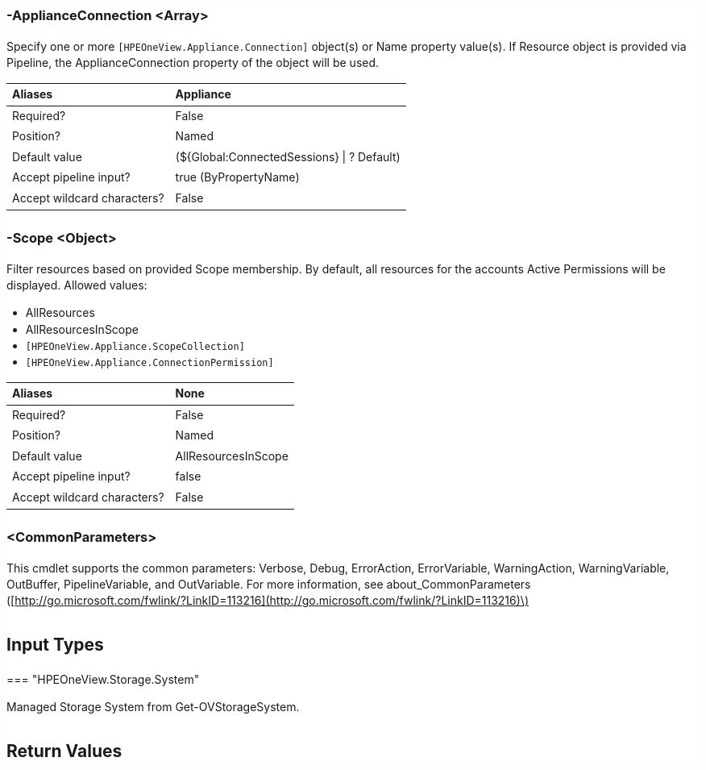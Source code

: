 ### -ApplianceConnection &lt;Array&gt;

Specify one or more `[HPEOneView.Appliance.Connection]` object(s) or Name property value(s). If Resource object is provided via Pipeline, the ApplianceConnection property of the object will be used.

| Aliases | Appliance |
| :--- | :--- |
| Required? | False |
| Position? | Named |
| Default value | (${Global:ConnectedSessions} &vert; ? Default) |
| Accept pipeline input? | true (ByPropertyName) |
| Accept wildcard characters? | False |

### -Scope &lt;Object&gt;

Filter resources based on provided Scope membership.  By default, all resources for the accounts Active Permissions will be displayed.  Allowed values:

* AllResources
* AllResourcesInScope
* `[HPEOneView.Appliance.ScopeCollection]`
* `[HPEOneView.Appliance.ConnectionPermission]`

| Aliases | None |
| :--- | :--- |
| Required? | False |
| Position? | Named |
| Default value | AllResourcesInScope |
| Accept pipeline input? | false |
| Accept wildcard characters? | False |

### &lt;CommonParameters&gt;

This cmdlet supports the common parameters: Verbose, Debug, ErrorAction, ErrorVariable, WarningAction, WarningVariable, OutBuffer, PipelineVariable, and OutVariable. For more information, see about\_CommonParameters \([http://go.microsoft.com/fwlink/?LinkID=113216](http://go.microsoft.com/fwlink/?LinkID=113216)\)

## Input Types

=== "HPEOneView.Storage.System"
 
Managed Storage System from Get-OVStorageSystem.
 

## Return Values
